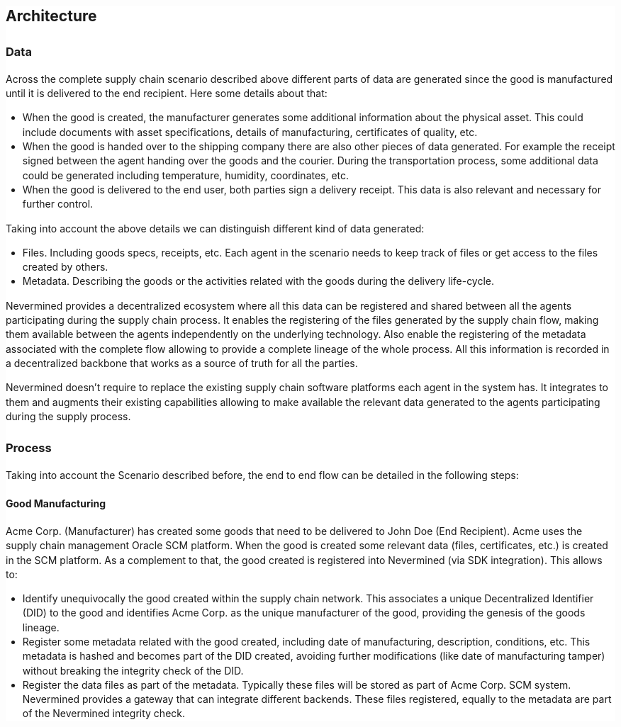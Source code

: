 
## Architecture

### Data

Across the complete supply chain scenario described above different parts of data are generated since the good is manufactured until it is delivered to the end recipient. Here some details about that:

* When the good is created, the manufacturer generates some additional information about the physical asset. This could include documents with asset specifications, details of manufacturing, certificates of quality, etc.
* When the good is handed over to the shipping company there are also other pieces of data generated. For example the receipt signed between the agent handing over the goods and the courier. During the transportation process, some additional data could be generated including temperature, humidity, coordinates, etc.
* When the good is delivered to the end user, both parties sign a delivery receipt. This data is also relevant and necessary for further control.

Taking into account the above details we can distinguish different kind of data generated:

* Files. Including goods specs, receipts, etc. Each agent in the scenario needs to keep track of files or get access to the files created by others.
* Metadata. Describing the goods or the activities related with the goods during the delivery life-cycle.

Nevermined provides a decentralized ecosystem where all this data can be registered and shared between all the agents participating during the supply chain process. It enables the registering of the files generated by the supply chain flow, making them available between the agents independently on the underlying technology. Also enable the registering of the metadata associated with the complete flow allowing to provide a complete lineage of the whole process. All this information is recorded in a decentralized backbone that works as a source of truth for all the parties.

Nevermined doesn’t require to replace the existing supply chain software platforms each agent in the system has. It integrates to them and augments their existing capabilities allowing to make available the relevant data generated to the agents participating during the supply process.

### Process

Taking into account the Scenario described before, the end to end flow can be detailed in the following steps:

#### Good Manufacturing

Acme Corp. (Manufacturer) has created some goods that need to be delivered to John Doe (End Recipient). Acme uses the supply chain management Oracle SCM platform. When the good is created some relevant data (files, certificates, etc.) is created in the SCM platform. As a complement to that, the good created is registered into Nevermined (via SDK integration). This allows to:

* Identify unequivocally the good created within the supply chain network. This associates a unique Decentralized Identifier (DID) to the good and identifies Acme Corp. as the unique manufacturer of the good, providing the genesis of the goods lineage.
* Register some metadata related with the good created, including date of manufacturing, description, conditions, etc. This metadata is hashed and becomes part of the DID created, avoiding further modifications (like date of manufacturing tamper) without breaking the integrity check of the DID.
* Register the data files as part of the metadata. Typically these files will be stored as part of Acme Corp. SCM system. Nevermined provides a gateway that can integrate different backends. These files registered, equally to the metadata are part of the Nevermined integrity check.
